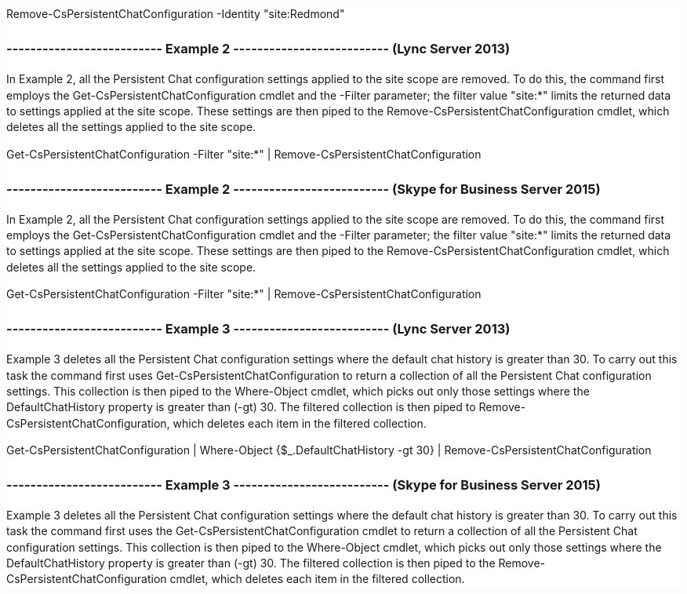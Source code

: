 Remove-CsPersistentChatConfiguration -Identity "site:Redmond"

### -------------------------- Example 2 -------------------------- (Lync Server 2013)
```

```

In Example 2, all the Persistent Chat configuration settings applied to the site scope are removed.
To do this, the command first employs the Get-CsPersistentChatConfiguration cmdlet and the -Filter parameter; the filter value "site:*" limits the returned data to settings applied at the site scope.
These settings are then piped to the Remove-CsPersistentChatConfiguration cmdlet, which deletes all the settings applied to the site scope.

Get-CsPersistentChatConfiguration -Filter "site:*" | Remove-CsPersistentChatConfiguration

### -------------------------- Example 2 -------------------------- (Skype for Business Server 2015)
```

```

In Example 2, all the Persistent Chat configuration settings applied to the site scope are removed.
To do this, the command first employs the Get-CsPersistentChatConfiguration cmdlet and the -Filter parameter; the filter value "site:*" limits the returned data to settings applied at the site scope.
These settings are then piped to the Remove-CsPersistentChatConfiguration cmdlet, which deletes all the settings applied to the site scope.

Get-CsPersistentChatConfiguration -Filter "site:*" | Remove-CsPersistentChatConfiguration

### -------------------------- Example 3 -------------------------- (Lync Server 2013)
```

```

Example 3 deletes all the Persistent Chat configuration settings where the default chat history is greater than 30.
To carry out this task the command first uses Get-CsPersistentChatConfiguration to return a collection of all the Persistent Chat configuration settings.
This collection is then piped to the Where-Object cmdlet, which picks out only those settings where the DefaultChatHistory property is greater than (-gt) 30.
The filtered collection is then piped to Remove-CsPersistentChatConfiguration, which deletes each item in the filtered collection.

Get-CsPersistentChatConfiguration | Where-Object {$_.DefaultChatHistory -gt 30} | Remove-CsPersistentChatConfiguration

### -------------------------- Example 3 -------------------------- (Skype for Business Server 2015)
```

```

Example 3 deletes all the Persistent Chat configuration settings where the default chat history is greater than 30.
To carry out this task the command first uses the Get-CsPersistentChatConfiguration cmdlet to return a collection of all the Persistent Chat configuration settings.
This collection is then piped to the Where-Object cmdlet, which picks out only those settings where the DefaultChatHistory property is greater than (-gt) 30.
The filtered collection is then piped to the Remove-CsPersistentChatConfiguration cmdlet, which deletes each item in the filtered collection.
